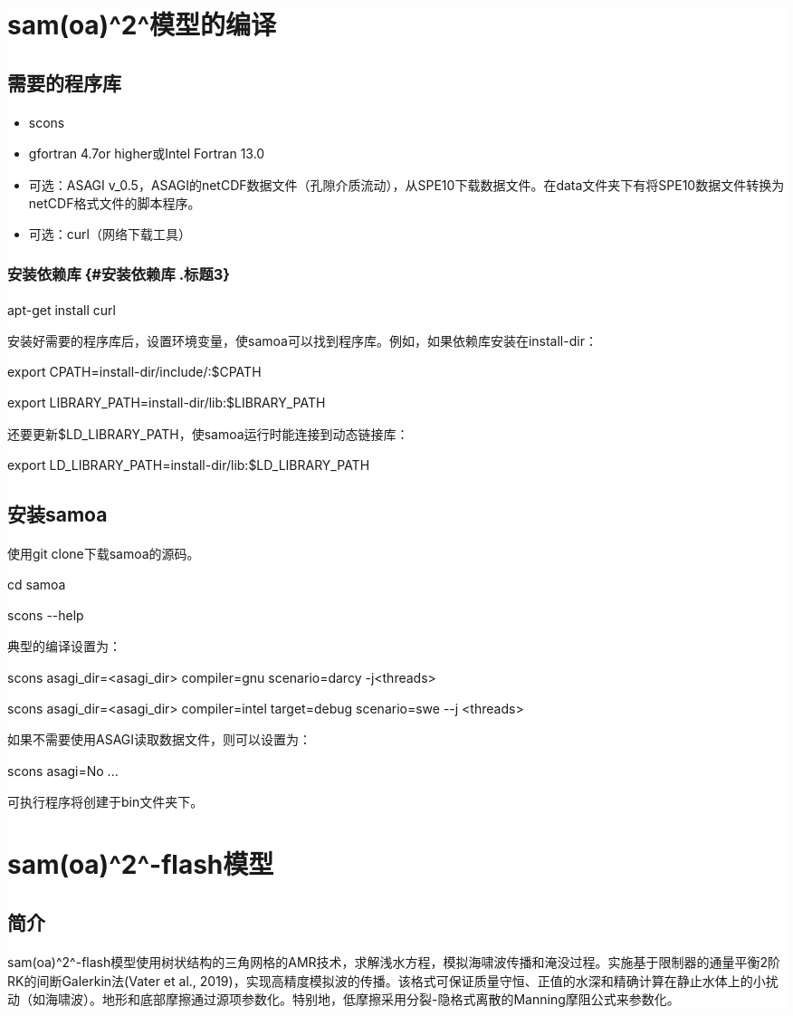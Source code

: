 # sam(oa)^2^模型的编译

## 需要的程序库

-   scons

-   gfortran 4.7or higher或Intel Fortran 13.0

-   可选：ASAGI
    v_0.5，ASAGI的netCDF数据文件（孔隙介质流动），从SPE10下载数据文件。在data文件夹下有将SPE10数据文件转换为netCDF格式文件的脚本程序。

-   可选：curl（网络下载工具）

### 安装依赖库 {#安装依赖库 .标题3}

apt-get install curl

安装好需要的程序库后，设置环境变量，使samoa可以找到程序库。例如，如果依赖库安装在install-dir：

export CPATH=install-dir/include/:\$CPATH

export LIBRARY_PATH=install-dir/lib:\$LIBRARY_PATH

还要更新\$LD_LIBRARY_PATH，使samoa运行时能连接到动态链接库：

export LD_LIBRARY_PATH=install-dir/lib:\$LD_LIBRARY_PATH

## 安装samoa

使用git clone下载samoa的源码。

cd samoa

scons \--help

典型的编译设置为：

scons asagi_dir=\<asagi_dir\> compiler=gnu scenario=darcy -j\<threads\>

scons asagi_dir=\<asagi_dir\> compiler=intel target=debug scenario=swe
--j \<threads\>

如果不需要使用ASAGI读取数据文件，则可以设置为：

scons asagi=No \...

可执行程序将创建于bin文件夹下。

# sam(oa)^2^-flash模型

## 简介

sam(oa)^2^-flash模型使用树状结构的三角网格的AMR技术，求解浅水方程，模拟海啸波传播和淹没过程。实施基于限制器的通量平衡2阶RK的间断Galerkin法(Vater
et al.,
2019)，实现高精度模拟波的传播。该格式可保证质量守恒、正值的水深和精确计算在静止水体上的小扰动（如海啸波）。地形和底部摩擦通过源项参数化。特别地，低摩擦采用分裂-隐格式离散的Manning摩阻公式来参数化。
